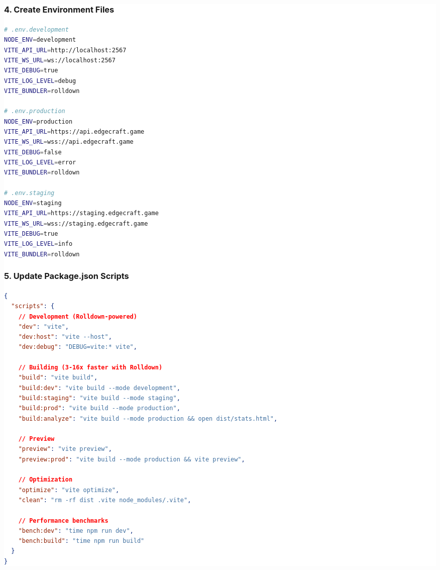 ### 4. Create Environment Files
```bash
# .env.development
NODE_ENV=development
VITE_API_URL=http://localhost:2567
VITE_WS_URL=ws://localhost:2567
VITE_DEBUG=true
VITE_LOG_LEVEL=debug
VITE_BUNDLER=rolldown

# .env.production
NODE_ENV=production
VITE_API_URL=https://api.edgecraft.game
VITE_WS_URL=wss://api.edgecraft.game
VITE_DEBUG=false
VITE_LOG_LEVEL=error
VITE_BUNDLER=rolldown

# .env.staging
NODE_ENV=staging
VITE_API_URL=https://staging.edgecraft.game
VITE_WS_URL=wss://staging.edgecraft.game
VITE_DEBUG=true
VITE_LOG_LEVEL=info
VITE_BUNDLER=rolldown
```

### 5. Update Package.json Scripts
```json
{
  "scripts": {
    // Development (Rolldown-powered)
    "dev": "vite",
    "dev:host": "vite --host",
    "dev:debug": "DEBUG=vite:* vite",

    // Building (3-16x faster with Rolldown)
    "build": "vite build",
    "build:dev": "vite build --mode development",
    "build:staging": "vite build --mode staging",
    "build:prod": "vite build --mode production",
    "build:analyze": "vite build --mode production && open dist/stats.html",

    // Preview
    "preview": "vite preview",
    "preview:prod": "vite build --mode production && vite preview",

    // Optimization
    "optimize": "vite optimize",
    "clean": "rm -rf dist .vite node_modules/.vite",

    // Performance benchmarks
    "bench:dev": "time npm run dev",
    "bench:build": "time npm run build"
  }
}
```
